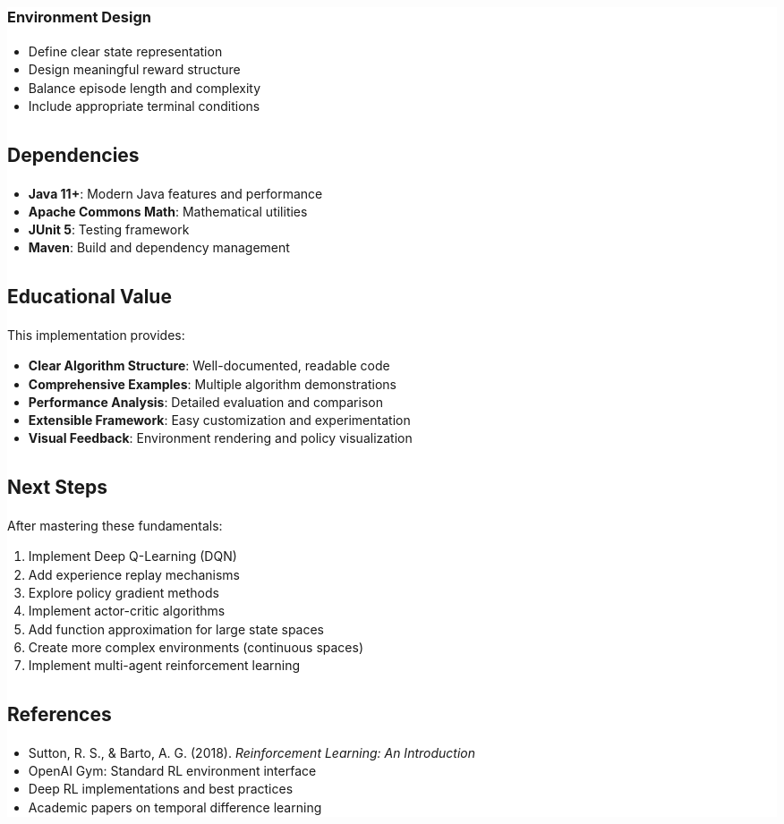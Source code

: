 ### Environment Design
- Define clear state representation
- Design meaningful reward structure
- Balance episode length and complexity
- Include appropriate terminal conditions

## Dependencies

- **Java 11+**: Modern Java features and performance
- **Apache Commons Math**: Mathematical utilities
- **JUnit 5**: Testing framework
- **Maven**: Build and dependency management

## Educational Value

This implementation provides:
- **Clear Algorithm Structure**: Well-documented, readable code
- **Comprehensive Examples**: Multiple algorithm demonstrations
- **Performance Analysis**: Detailed evaluation and comparison
- **Extensible Framework**: Easy customization and experimentation
- **Visual Feedback**: Environment rendering and policy visualization

## Next Steps

After mastering these fundamentals:
1. Implement Deep Q-Learning (DQN)
2. Add experience replay mechanisms
3. Explore policy gradient methods
4. Implement actor-critic algorithms
5. Add function approximation for large state spaces
6. Create more complex environments (continuous spaces)
7. Implement multi-agent reinforcement learning

## References

- Sutton, R. S., & Barto, A. G. (2018). *Reinforcement Learning: An Introduction*
- OpenAI Gym: Standard RL environment interface
- Deep RL implementations and best practices
- Academic papers on temporal difference learning
